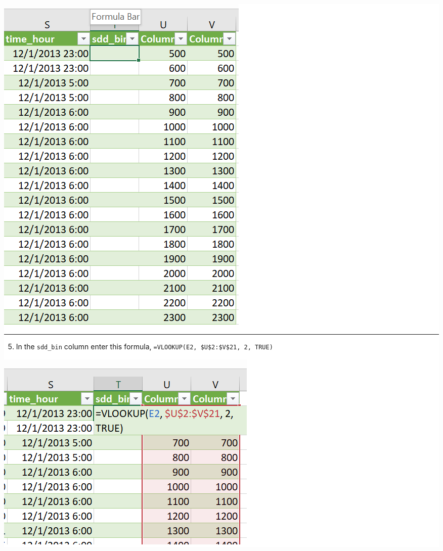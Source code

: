 ![](images2/Capture27.png)   

***
  
5.	In the `sdd_bin` column enter this formula, `=VLOOKUP(E2, $U$2:$V$21, 2, TRUE)`


![](images2/Capture28.png)   
